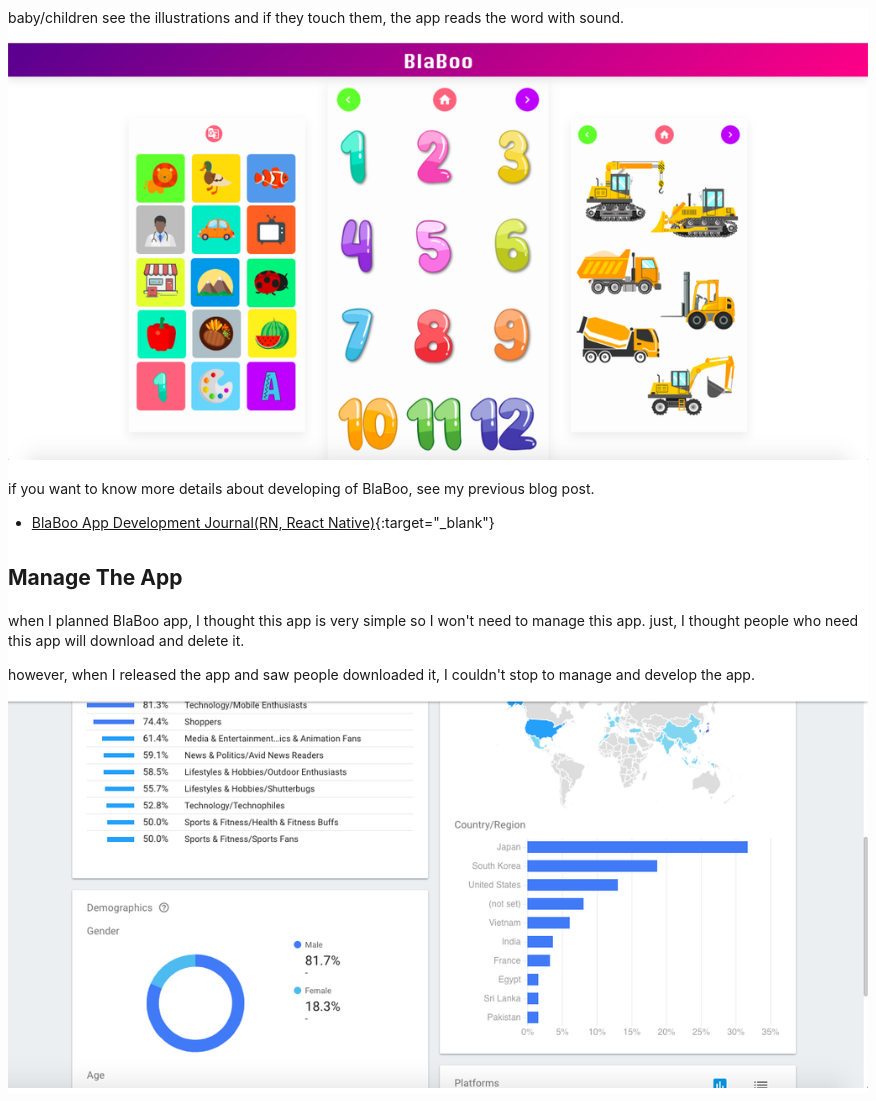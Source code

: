 baby/children see the illustrations and if they touch them, the app reads the word with sound.

![BlaBoo for baby/children word study app - development journal](/assets/images/category/blaboo/development-journal/app_concept.png)

if you want to know more details about developing of BlaBoo, see my previous blog post.

- [BlaBoo App Development Journal(RN, React Native)]({{site.url}}/react-native/development-journal/){:target="_blank"}


## Manage The App
when I planned BlaBoo app, I thought this app is very simple so I won't need to manage this app. just, I thought people who need this app will download and delete it.

however, when I released the app and saw people downloaded it, I couldn't stop to manage and develop the app.

![babies/children word learning app BlaBoo development journal](/assets/images/category/blaboo/update-review/blaboo_analytics.png)
